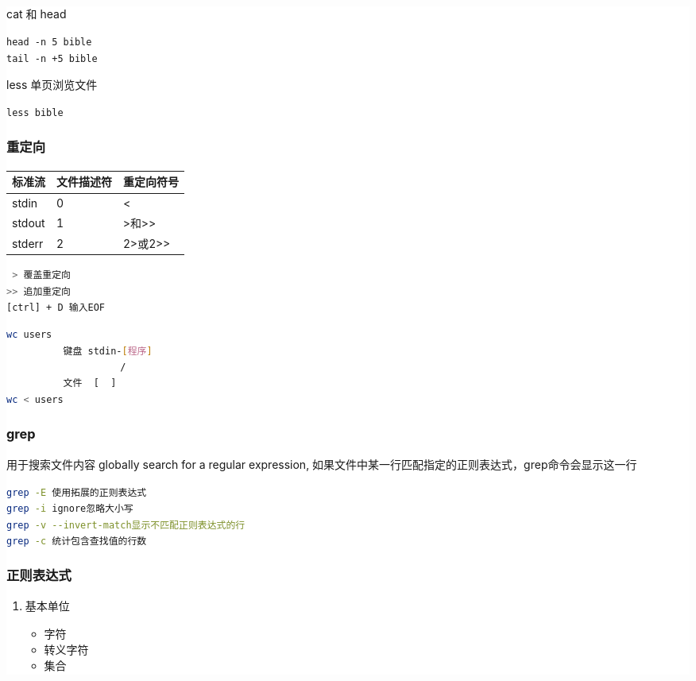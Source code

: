 cat 和 head

```
head -n 5 bible
tail -n +5 bible
```

less 单页浏览文件

```
less bible
```

### 重定向

| 标准流 | 文件描述符 | 重定向符号 |
| ------ | ---------- | ---------- |
| stdin  | 0          | <          |
| stdout | 1          | >和>>      |
| stderr | 2          | 2>或2>>    |

```bash
 > 覆盖重定向
>> 追加重定向
[ctrl] + D 输入EOF
```

```bash
wc users   
          键盘 stdin-[程序] 
                    /  
          文件  [  ]
wc < users

```

### grep

用于搜索文件内容 globally search for a regular expression, 如果文件中某一行匹配指定的正则表达式，grep命令会显示这一行

```bash
grep -E 使用拓展的正则表达式
grep -i ignore忽略大小写
grep -v --invert-match显示不匹配正则表达式的行
grep -c 统计包含查找值的行数
```

### 正则表达式

1. 基本单位

   - 字符
   - 转义字符
   - 集合
